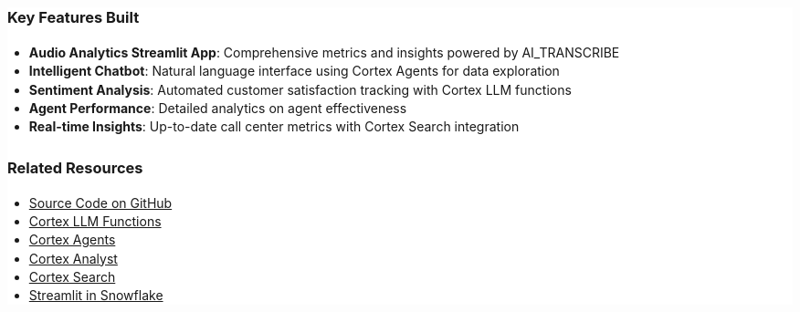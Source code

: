 ### Key Features Built

* **Audio Analytics Streamlit App**: Comprehensive metrics and insights powered by AI_TRANSCRIBE
* **Intelligent Chatbot**: Natural language interface using Cortex Agents for data exploration
* **Sentiment Analysis**: Automated customer satisfaction tracking with Cortex LLM functions
* **Agent Performance**: Detailed analytics on agent effectiveness
* **Real-time Insights**: Up-to-date call center metrics with Cortex Search integration

### Related Resources

* [Source Code on GitHub](https://github.com/Snowflake-Labs/call-center-analytics-with-aitranscribe-and-cortex-agents)
* [Cortex LLM Functions](https://docs.snowflake.com/en/user-guide/snowflake-cortex/llm-functions)
* [Cortex Agents](https://docs.snowflake.com/en/user-guide/snowflake-cortex/cortex-agents)
* [Cortex Analyst](https://docs.snowflake.com/en/user-guide/snowflake-cortex/cortex-analyst)
* [Cortex Search](https://docs.snowflake.com/en/user-guide/snowflake-cortex/cortex-search/cortex-search-overview)
* [Streamlit in Snowflake](https://docs.snowflake.com/en/developer-guide/streamlit/about-streamlit)
